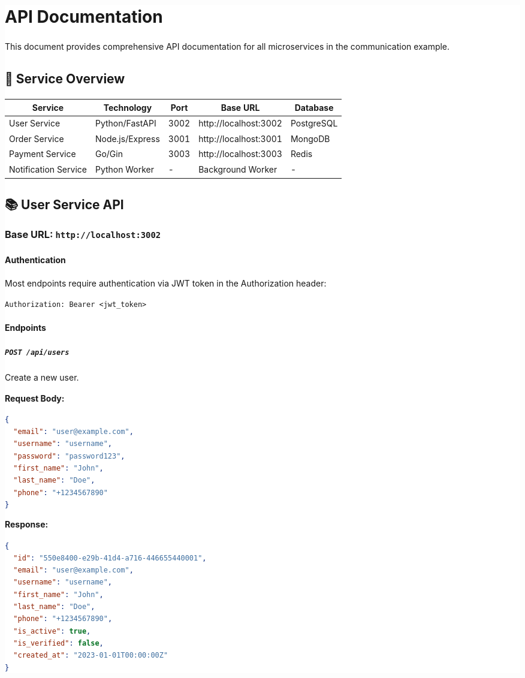 # API Documentation

This document provides comprehensive API documentation for all microservices in the communication example.

## 🎯 Service Overview

| Service | Technology | Port | Base URL | Database |
|---------|------------|------|----------|----------|
| User Service | Python/FastAPI | 3002 | http://localhost:3002 | PostgreSQL |
| Order Service | Node.js/Express | 3001 | http://localhost:3001 | MongoDB |
| Payment Service | Go/Gin | 3003 | http://localhost:3003 | Redis |
| Notification Service | Python Worker | - | Background Worker | - |

## 📚 User Service API

### Base URL: `http://localhost:3002`

#### Authentication
Most endpoints require authentication via JWT token in the Authorization header:
```
Authorization: Bearer <jwt_token>
```

#### Endpoints

##### `POST /api/users`
Create a new user.

**Request Body:**
```json
{
  "email": "user@example.com",
  "username": "username",
  "password": "password123",
  "first_name": "John",
  "last_name": "Doe",
  "phone": "+1234567890"
}
```

**Response:**
```json
{
  "id": "550e8400-e29b-41d4-a716-446655440001",
  "email": "user@example.com",
  "username": "username",
  "first_name": "John",
  "last_name": "Doe",
  "phone": "+1234567890",
  "is_active": true,
  "is_verified": false,
  "created_at": "2023-01-01T00:00:00Z"
}
```
